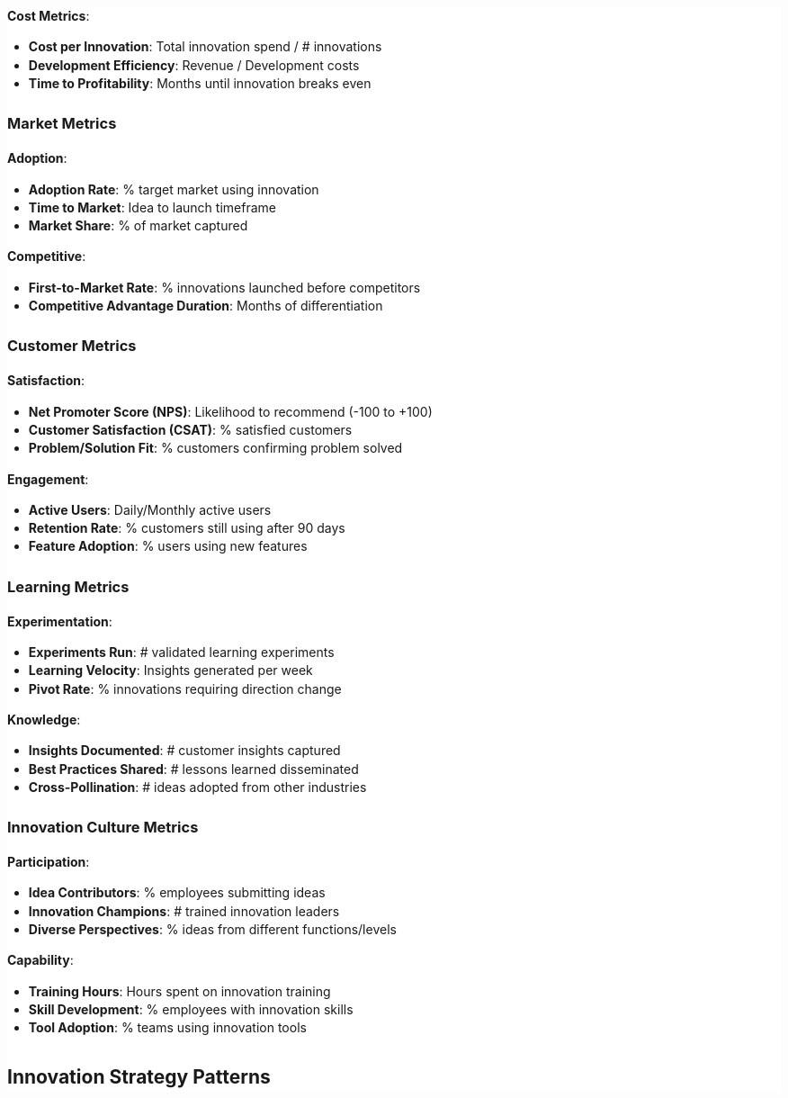 **Cost Metrics**:
- **Cost per Innovation**: Total innovation spend / # innovations
- **Development Efficiency**: Revenue / Development costs
- **Time to Profitability**: Months until innovation breaks even

### Market Metrics

**Adoption**:
- **Adoption Rate**: % target market using innovation
- **Time to Market**: Idea to launch timeframe
- **Market Share**: % of market captured

**Competitive**:
- **First-to-Market Rate**: % innovations launched before competitors
- **Competitive Advantage Duration**: Months of differentiation

### Customer Metrics

**Satisfaction**:
- **Net Promoter Score (NPS)**: Likelihood to recommend (-100 to +100)
- **Customer Satisfaction (CSAT)**: % satisfied customers
- **Problem/Solution Fit**: % customers confirming problem solved

**Engagement**:
- **Active Users**: Daily/Monthly active users
- **Retention Rate**: % customers still using after 90 days
- **Feature Adoption**: % users using new features

### Learning Metrics

**Experimentation**:
- **Experiments Run**: # validated learning experiments
- **Learning Velocity**: Insights generated per week
- **Pivot Rate**: % innovations requiring direction change

**Knowledge**:
- **Insights Documented**: # customer insights captured
- **Best Practices Shared**: # lessons learned disseminated
- **Cross-Pollination**: # ideas adopted from other industries

### Innovation Culture Metrics

**Participation**:
- **Idea Contributors**: % employees submitting ideas
- **Innovation Champions**: # trained innovation leaders
- **Diverse Perspectives**: % ideas from different functions/levels

**Capability**:
- **Training Hours**: Hours spent on innovation training
- **Skill Development**: % employees with innovation skills
- **Tool Adoption**: % teams using innovation tools

## Innovation Strategy Patterns

